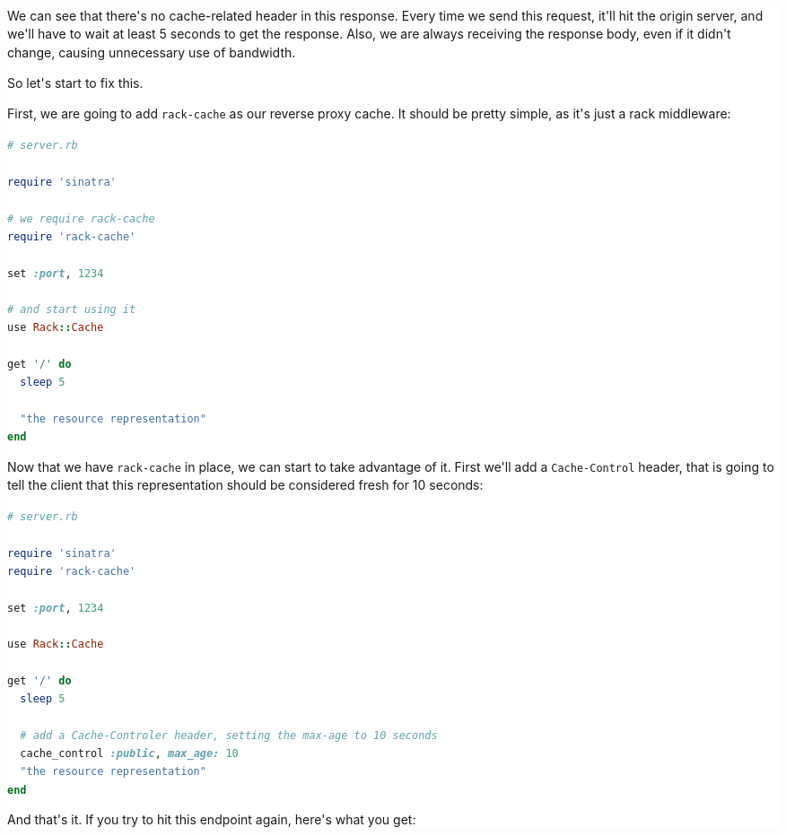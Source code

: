 We can see that there's no cache-related header in this response. Every time we send this request, it'll hit the origin server, and we'll have to wait at least
5 seconds to get the response. Also, we are always receiving the response body, even if it didn't change, causing unnecessary use of bandwidth.  

So let's start to fix this.

First, we are going to add `rack-cache` as our reverse proxy cache. It should be pretty simple, as it's just a rack middleware:

```ruby
# server.rb

require 'sinatra'

# we require rack-cache
require 'rack-cache'

set :port, 1234

# and start using it
use Rack::Cache

get '/' do
  sleep 5

  "the resource representation"
end
```

Now that we have `rack-cache` in place, we can start to take advantage of it. First we'll add a `Cache-Control` header,
that is going to tell the client that this representation should be considered fresh for 10 seconds:

```ruby
# server.rb

require 'sinatra'
require 'rack-cache'

set :port, 1234

use Rack::Cache

get '/' do
  sleep 5

  # add a Cache-Controler header, setting the max-age to 10 seconds
  cache_control :public, max_age: 10
  "the resource representation"
end
```

And that's it. If you try to hit this endpoint again, here's what you get:
